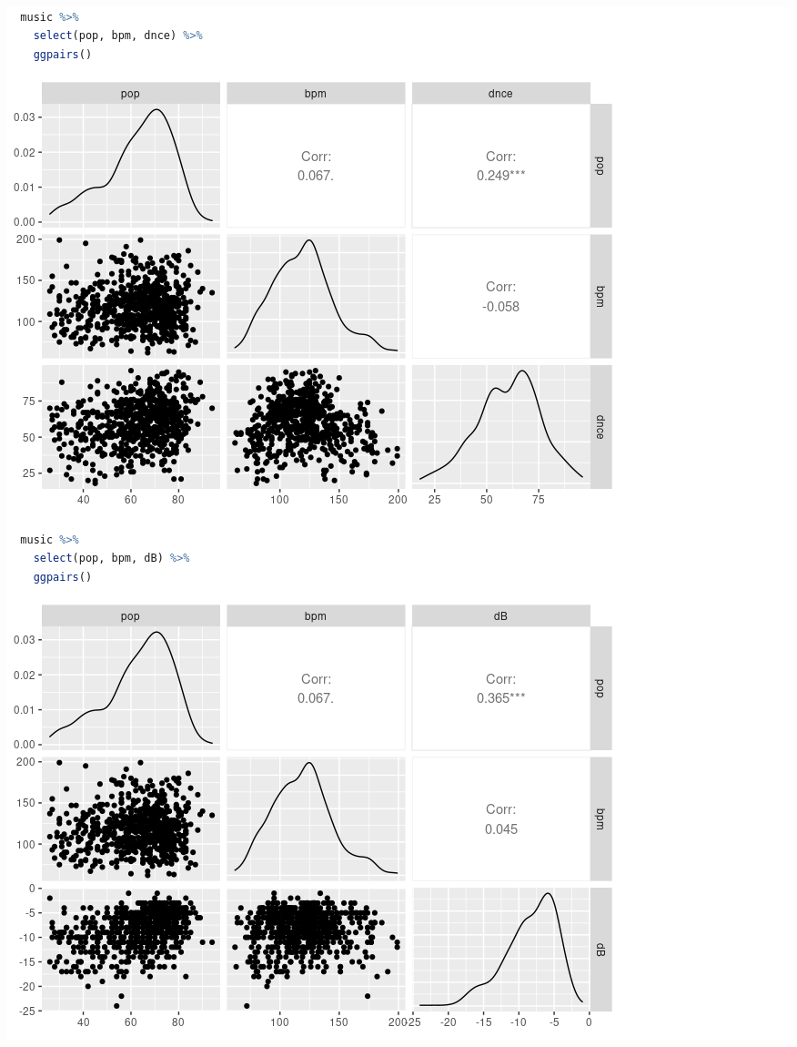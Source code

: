 ``` r
  music %>% 
    select(pop, bpm, dnce) %>% 
    ggpairs()
```

![](activity03_files/figure-gfm/exploring_bpm_dnce-1.png)

``` r
  music %>% 
    select(pop, bpm, dB) %>% 
    ggpairs()
```

![](activity03_files/figure-gfm/exploring_bpm_dB-1.png)
